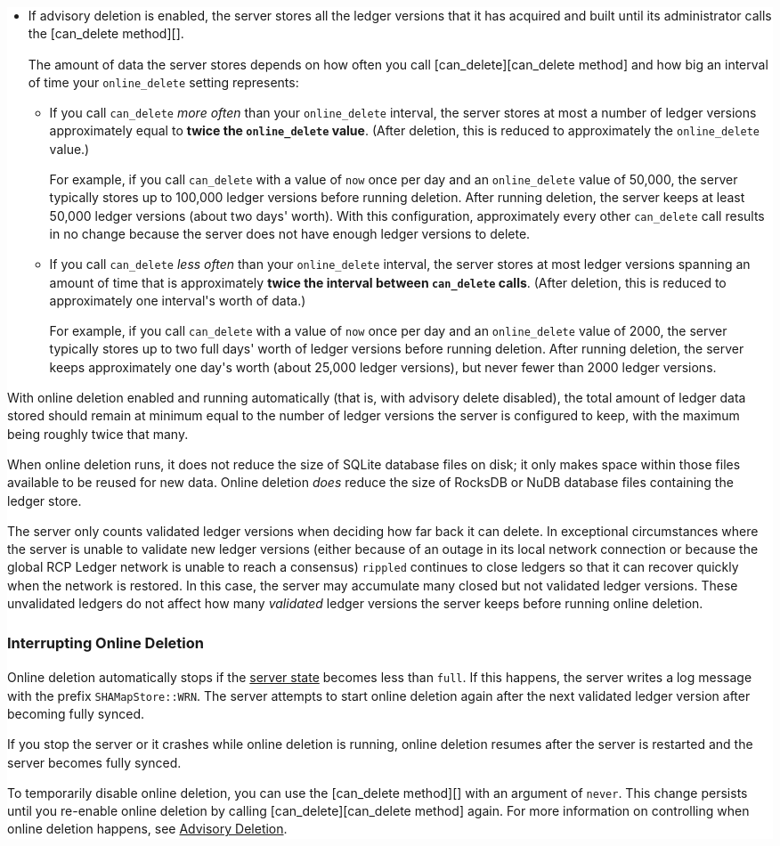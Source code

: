 - If advisory deletion is enabled, the server stores all the ledger versions that it has acquired and built until its administrator calls the [can_delete method][].

    The amount of data the server stores depends on how often you call [can_delete][can_delete method] and how big an interval of time your `online_delete` setting represents:

    - If you call `can_delete` _more often_ than your `online_delete` interval, the server stores at most a number of ledger versions approximately equal to **twice the `online_delete` value**. (After deletion, this is reduced to approximately the `online_delete` value.)

        For example, if you call `can_delete` with a value of `now` once per day and an `online_delete` value of 50,000, the server typically stores up to 100,000 ledger versions before running deletion. After running deletion, the server keeps at least 50,000 ledger versions (about two days' worth). With this configuration, approximately every other `can_delete` call results in no change because the server does not have enough ledger versions to delete.

    - If you call `can_delete` _less often_ than your `online_delete` interval, the server stores at most ledger versions spanning an amount of time that is approximately **twice the interval between `can_delete` calls**. (After deletion, this is reduced to approximately one interval's worth of data.)

        For example, if you call `can_delete` with a value of `now` once per day and an `online_delete` value of 2000, the server typically stores up to two full days' worth of ledger versions before running deletion. After running deletion, the server keeps approximately one day's worth (about 25,000 ledger versions), but never fewer than 2000 ledger versions.


With online deletion enabled and running automatically (that is, with advisory delete disabled), the total amount of ledger data stored should remain at minimum equal to the number of ledger versions the server is configured to keep, with the maximum being roughly twice that many.

When online deletion runs, it does not reduce the size of SQLite database files on disk; it only makes space within those files available to be reused for new data. Online deletion _does_ reduce the size of RocksDB or NuDB database files containing the ledger store.

The server only counts validated ledger versions when deciding how far back it can delete. In exceptional circumstances where the server is unable to validate new ledger versions (either because of an outage in its local network connection or because the global RCP Ledger network is unable to reach a consensus) `rippled` continues to close ledgers so that it can recover quickly when the network is restored. In this case, the server may accumulate many closed but not validated ledger versions. These unvalidated ledgers do not affect how many _validated_ ledger versions the server keeps before running online deletion.

### Interrupting Online Deletion

Online deletion automatically stops if the [server state](rippled-server-states.html) becomes less than `full`. If this happens, the server writes a log message with the prefix `SHAMapStore::WRN`. The server attempts to start online deletion again after the next validated ledger version after becoming fully synced.

If you stop the server or it crashes while online deletion is running, online deletion resumes after the server is restarted and the server becomes fully synced.

To temporarily disable online deletion, you can use the [can_delete method][] with an argument of `never`. This change persists until you re-enable online deletion by calling [can_delete][can_delete method] again. For more information on controlling when online deletion happens, see [Advisory Deletion](#advisory-deletion).
